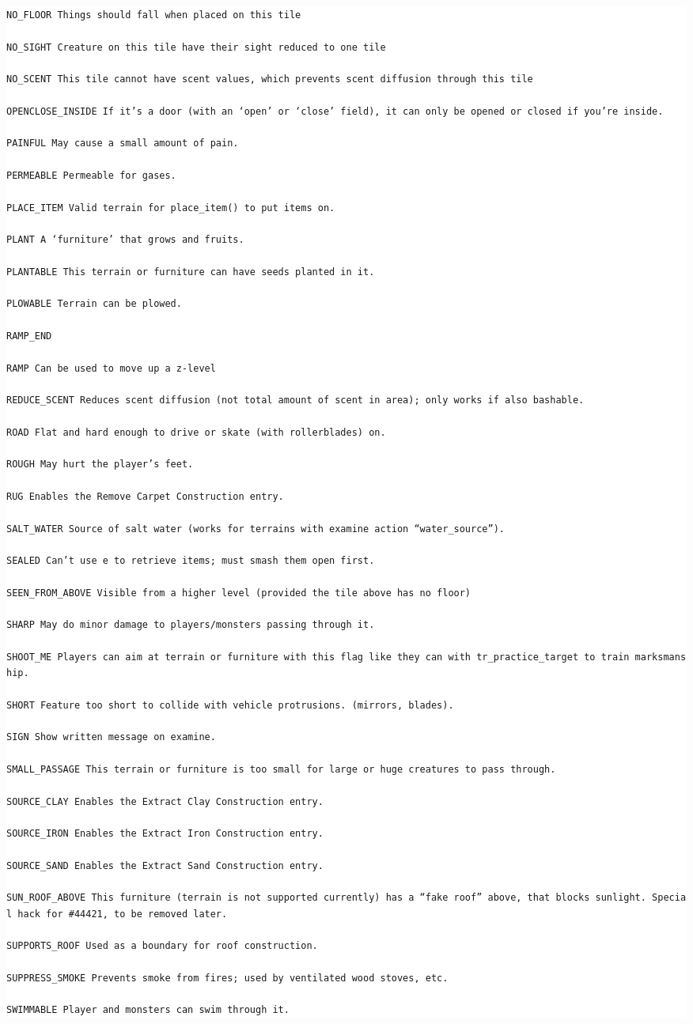     NO_FLOOR Things should fall when placed on this tile

    NO_SIGHT Creature on this tile have their sight reduced to one tile

    NO_SCENT This tile cannot have scent values, which prevents scent diffusion through this tile

    OPENCLOSE_INSIDE If it’s a door (with an ‘open’ or ‘close’ field), it can only be opened or closed if you’re inside.

    PAINFUL May cause a small amount of pain.

    PERMEABLE Permeable for gases.

    PLACE_ITEM Valid terrain for place_item() to put items on.

    PLANT A ‘furniture’ that grows and fruits.

    PLANTABLE This terrain or furniture can have seeds planted in it.

    PLOWABLE Terrain can be plowed.

    RAMP_END

    RAMP Can be used to move up a z-level

    REDUCE_SCENT Reduces scent diffusion (not total amount of scent in area); only works if also bashable.

    ROAD Flat and hard enough to drive or skate (with rollerblades) on.

    ROUGH May hurt the player’s feet.

    RUG Enables the Remove Carpet Construction entry.

    SALT_WATER Source of salt water (works for terrains with examine action “water_source”).

    SEALED Can’t use e to retrieve items; must smash them open first.

    SEEN_FROM_ABOVE Visible from a higher level (provided the tile above has no floor)

    SHARP May do minor damage to players/monsters passing through it.

    SHOOT_ME Players can aim at terrain or furniture with this flag like they can with tr_practice_target to train marksmanship.

    SHORT Feature too short to collide with vehicle protrusions. (mirrors, blades).

    SIGN Show written message on examine.

    SMALL_PASSAGE This terrain or furniture is too small for large or huge creatures to pass through.

    SOURCE_CLAY Enables the Extract Clay Construction entry.

    SOURCE_IRON Enables the Extract Iron Construction entry.

    SOURCE_SAND Enables the Extract Sand Construction entry.

    SUN_ROOF_ABOVE This furniture (terrain is not supported currently) has a “fake roof” above, that blocks sunlight. Special hack for #44421, to be removed later.

    SUPPORTS_ROOF Used as a boundary for roof construction.

    SUPPRESS_SMOKE Prevents smoke from fires; used by ventilated wood stoves, etc.

    SWIMMABLE Player and monsters can swim through it.
